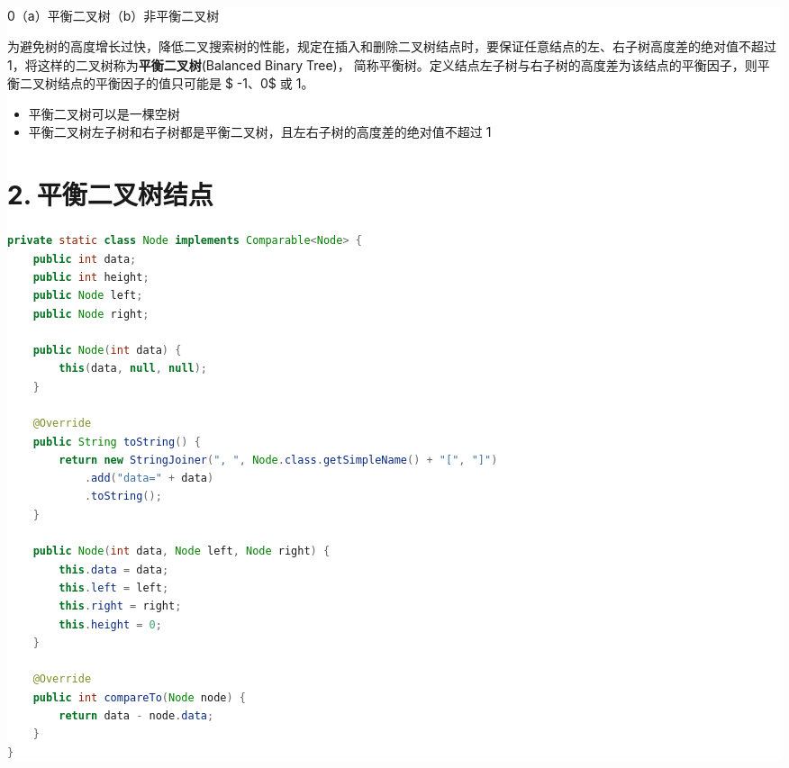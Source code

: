 <text id="SvgjsText1363" font-family="&quot;Times New Roman&quot;" text-anchor="middle" font-size="15px" width="22px" fill="#323232" font-weight="700" align="middle" lineHeight="125%" anchor="middle" family="&quot;Times New Roman&quot;" size="15px" weight="700" font-style="" opacity="1" y="9.625" transform="rotate(0)"><tspan id="SvgjsTspan1364" dy="18" x="21"><tspan id="SvgjsTspan1365" style="text-decoration:;">0</tspan></tspan></text></g></g><g id="SvgjsG1366"><path id="SvgjsPath1367" d="M502.72032902731394 242.28404674035767L474.20205632240595 287.74253972365665" stroke="#323232" stroke-width="2" fill="none"></path></g><g id="SvgjsG1368" transform="translate(48.735113961356035,347.0138854980469)"><path id="SvgjsPath1369" d="M 0 0L 173.87102835518976 0L 173.87102835518976 43L 0 43Z" stroke="none" fill="none"></path><g id="SvgjsG1370"><text id="SvgjsText1371" font-family="微软雅黑" text-anchor="middle" font-size="16px" width="174px" fill="#323232" font-weight="700" align="middle" lineHeight="125%" anchor="middle" family="微软雅黑" size="16px" weight="700" font-style="" opacity="1" y="9.5" transform="rotate(0)"><tspan id="SvgjsTspan1372" dy="20" x="87"><tspan id="SvgjsTspan1373" style="text-decoration:;">（a）平衡二叉树</tspan></tspan></text></g></g><g id="SvgjsG1374" transform="translate(442.7351139613561,347.0138854980469)"><path id="SvgjsPath1375" d="M 0 0L 173.87102835518976 0L 173.87102835518976 43L 0 43Z" stroke="none" fill="none"></path><g id="SvgjsG1376"><text id="SvgjsText1377" font-family="微软雅黑" text-anchor="middle" font-size="16px" width="174px" fill="#323232" font-weight="700" align="middle" lineHeight="125%" anchor="middle" family="微软雅黑" size="16px" weight="700" font-style="" opacity="1" y="9.5" transform="rotate(0)"><tspan id="SvgjsTspan1378" dy="20" x="87"><tspan id="SvgjsTspan1379" style="text-decoration:;">（b）非平衡二叉树</tspan></tspan></text></g></g></svg></center>

为避免树的高度增长过快，降低二叉搜索树的性能，规定在插入和删除二叉树结点时，要保证任意结点的左、右子树高度差的绝对值不超过 $1$，将这样的二叉树称为**平衡二叉树**(Balanced Binary Tree)， 简称平衡树。定义结点左子树与右子树的高度差为该结点的平衡因子，则平衡二叉树结点的平衡因子的值只可能是 $ -1$、$0$ 或 $1$。

- 平衡二叉树可以是一棵空树
- 平衡二叉树左子树和右子树都是平衡二叉树，且左右子树的高度差的绝对值不超过 $1$

# 2. 平衡二叉树结点

```java
private static class Node implements Comparable<Node> {
    public int data;
    public int height;
    public Node left;
    public Node right;

    public Node(int data) {
        this(data, null, null);
    }

    @Override
    public String toString() {
        return new StringJoiner(", ", Node.class.getSimpleName() + "[", "]")
            .add("data=" + data)
            .toString();
    }

    public Node(int data, Node left, Node right) {
        this.data = data;
        this.left = left;
        this.right = right;
        this.height = 0;
    }

    @Override
    public int compareTo(Node node) {
        return data - node.data;
    }
}
```
